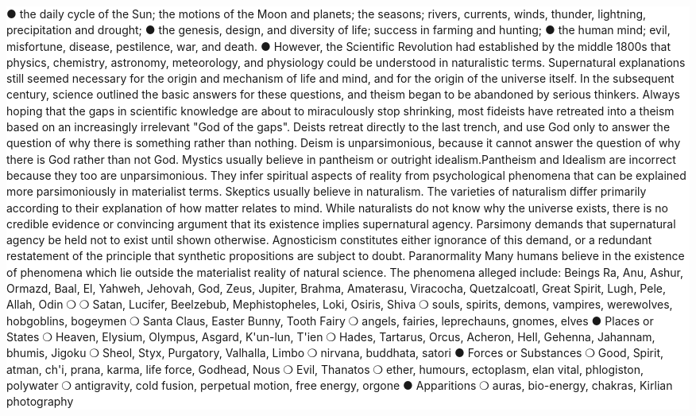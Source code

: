 ● the daily cycle of the Sun; the motions of the Moon and planets;
the seasons; rivers, currents, winds, thunder, lightning,
precipitation and drought;
● 
the genesis, design, and diversity of life; success in farming
and hunting;
● 
the human mind; evil, misfortune, disease, pestilence, war, and
death.
● 
However, the Scientific Revolution had established by the middle
1800s that physics, chemistry, astronomy, meteorology, and physiology
could be understood in naturalistic terms. Supernatural explanations
still seemed necessary for the origin and mechanism of life and mind,
and for the origin of the universe itself. In the subsequent century,
science outlined the basic answers for these questions, and theism
began to be abandoned by serious thinkers. Always hoping that the
gaps in scientific knowledge are about to miraculously stop
shrinking, most fideists have retreated into a theism based on an
increasingly irrelevant "God of the gaps".
Deists retreat directly to the last trench, and use God only to
answer the question of why there is something rather than nothing.
Deism is unparsimonious, because it cannot answer the question of why
there is God rather than not God.
Mystics usually believe in pantheism or outright idealism.Pantheism and Idealism are
incorrect because they too are unparsimonious. They infer spiritual
aspects of reality from psychological phenomena that can be explained
more parsimoniously in materialist terms.
Skeptics usually believe in naturalism. The varieties of naturalism differ primarily according to their
explanation of how matter relates to mind. While naturalists do not know why the universe exists,
there is no credible evidence or convincing argument that its existence implies supernatural agency. 
Parsimony demands that supernatural agency be held not to exist until shown otherwise.
Agnosticism constitutes either ignorance of this demand, or a
redundant restatement of the principle that synthetic propositions
are subject to doubt.
Paranormality
Many humans believe in the existence of phenomena which lie outside the materialist reality of natural
science. The phenomena alleged include:
Beings
Ra, Anu, Ashur, Ormazd, Baal, El, Yahweh, Jehovah, God, Zeus, Jupiter, Brahma,
Amaterasu, Viracocha, Quetzalcoatl, Great Spirit, Lugh, Pele, Allah, Odin
❍ 
❍ Satan, Lucifer, Beelzebub, Mephistopheles, Loki, Osiris, Shiva
❍ souls, spirits, demons, vampires, werewolves, hobgoblins, bogeymen
❍ Santa Claus, Easter Bunny, Tooth Fairy
❍ angels, fairies, leprechauns, gnomes, elves
● 
Places or States
❍ Heaven, Elysium, Olympus, Asgard, K'un-lun, T'ien
❍ Hades, Tartarus, Orcus, Acheron, Hell, Gehenna, Jahannam, bhumis, Jigoku
❍ Sheol, Styx, Purgatory, Valhalla, Limbo
❍ nirvana, buddhata, satori
● 
Forces or Substances
❍ Good, Spirit, atman, ch'i, prana, karma, life force, Godhead, Nous
❍ Evil, Thanatos
❍ ether, humours, ectoplasm, elan vital, phlogiston, polywater
❍ antigravity, cold fusion, perpetual motion, free energy, orgone
● 
Apparitions
❍ auras, bio-energy, chakras, Kirlian photography